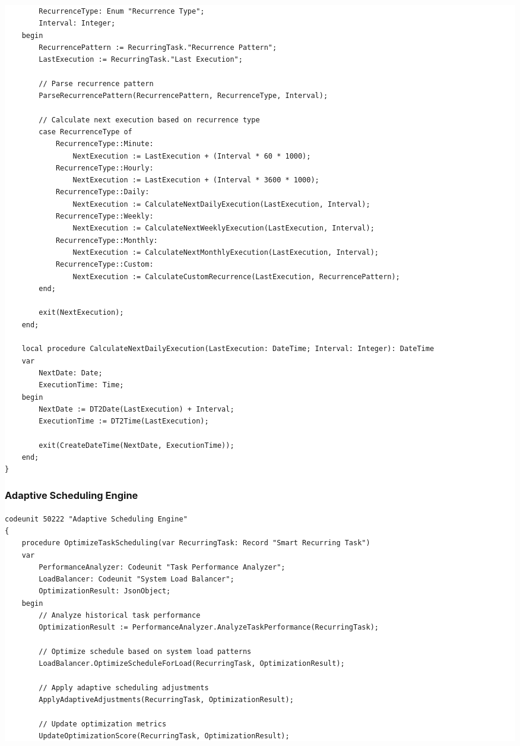 ```al
        RecurrenceType: Enum "Recurrence Type";
        Interval: Integer;
    begin
        RecurrencePattern := RecurringTask."Recurrence Pattern";
        LastExecution := RecurringTask."Last Execution";
        
        // Parse recurrence pattern
        ParseRecurrencePattern(RecurrencePattern, RecurrenceType, Interval);
        
        // Calculate next execution based on recurrence type
        case RecurrenceType of
            RecurrenceType::Minute:
                NextExecution := LastExecution + (Interval * 60 * 1000);
            RecurrenceType::Hourly:
                NextExecution := LastExecution + (Interval * 3600 * 1000);
            RecurrenceType::Daily:
                NextExecution := CalculateNextDailyExecution(LastExecution, Interval);
            RecurrenceType::Weekly:
                NextExecution := CalculateNextWeeklyExecution(LastExecution, Interval);
            RecurrenceType::Monthly:
                NextExecution := CalculateNextMonthlyExecution(LastExecution, Interval);
            RecurrenceType::Custom:
                NextExecution := CalculateCustomRecurrence(LastExecution, RecurrencePattern);
        end;
        
        exit(NextExecution);
    end;

    local procedure CalculateNextDailyExecution(LastExecution: DateTime; Interval: Integer): DateTime
    var
        NextDate: Date;
        ExecutionTime: Time;
    begin
        NextDate := DT2Date(LastExecution) + Interval;
        ExecutionTime := DT2Time(LastExecution);
        
        exit(CreateDateTime(NextDate, ExecutionTime));
    end;
}
```

### Adaptive Scheduling Engine
```al
codeunit 50222 "Adaptive Scheduling Engine"
{
    procedure OptimizeTaskScheduling(var RecurringTask: Record "Smart Recurring Task")
    var
        PerformanceAnalyzer: Codeunit "Task Performance Analyzer";
        LoadBalancer: Codeunit "System Load Balancer";
        OptimizationResult: JsonObject;
    begin
        // Analyze historical task performance
        OptimizationResult := PerformanceAnalyzer.AnalyzeTaskPerformance(RecurringTask);
        
        // Optimize schedule based on system load patterns
        LoadBalancer.OptimizeScheduleForLoad(RecurringTask, OptimizationResult);
        
        // Apply adaptive scheduling adjustments
        ApplyAdaptiveAdjustments(RecurringTask, OptimizationResult);
        
        // Update optimization metrics
        UpdateOptimizationScore(RecurringTask, OptimizationResult);
```